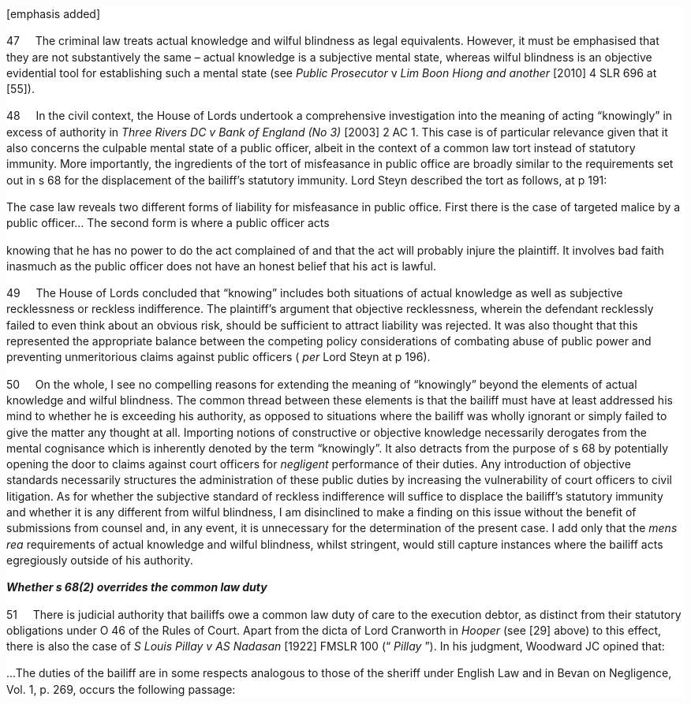  [emphasis added] 

47     The criminal law treats actual knowledge and wilful blindness as legal equivalents. However, it must be emphasised that they are not substantively the same – actual knowledge is a subjective mental state, whereas wilful blindness is an objective evidential tool for establishing such a mental state (see _Public Prosecutor_ v _Lim Boon Hiong and another_ [2010] 4 SLR 696 at [55]). 

48     In the civil context, the House of Lords undertook a comprehensive investigation into the meaning of acting “knowingly” in excess of authority in _Three Rivers DC v Bank of England (No 3)_ [2003] 2 AC 1. This case is of particular relevance given that it also concerns the culpable mental state of a public officer, albeit in the context of a common law tort instead of statutory immunity. More importantly, the ingredients of the tort of misfeasance in public office are broadly similar to the requirements set out in s 68 for the displacement of the bailiff’s statutory immunity. Lord Steyn described the tort as follows, at p 191: 

 The case law reveals two different forms of liability for misfeasance in public office. First there is the case of targeted malice by a public officer... The second form is where a public officer acts 


 knowing that he has no power to do the act complained of and that the act will probably injure the plaintiff. It involves bad faith inasmuch as the public officer does not have an honest belief that his act is lawful. 

49     The House of Lords concluded that “knowing” includes both situations of actual knowledge as well as subjective recklessness or reckless indifference. The plaintiff’s argument that objective recklessness, wherein the defendant recklessly failed to even think about an obvious risk, should be sufficient to attract liability was rejected. It was also thought that this represented the appropriate balance between the competing policy considerations of combating abuse of public power and preventing unmeritorious claims against public officers ( _per_ Lord Steyn at p 196). 

50     On the whole, I see no compelling reasons for extending the meaning of “knowingly” beyond the elements of actual knowledge and wilful blindness. The common thread between these elements is that the bailiff must have at least addressed his mind to whether he is exceeding his authority, as opposed to situations where the bailiff was wholly ignorant or simply failed to give the matter any thought at all. Importing notions of constructive or objective knowledge necessarily derogates from the mental cognisance which is inherently denoted by the term “knowingly”. It also detracts from the purpose of s 68 by potentially opening the door to claims against court officers for _negligent_ performance of their duties. Any introduction of objective standards necessarily structures the administration of these public duties by increasing the vulnerability of court officers to civil litigation. As for whether the subjective standard of reckless indifference will suffice to displace the bailiff’s statutory immunity and whether it is any different from wilful blindness, I am disinclined to make a finding on this issue without the benefit of submissions from counsel and, in any event, it is unnecessary for the determination of the present case. I add only that the _mens rea_ requirements of actual knowledge and wilful blindness, whilst stringent, would still capture instances where the bailiff acts egregiously outside of his authority. 

**_Whether s 68(2) overrides the common law duty_** 

51     There is judicial authority that bailiffs owe a common law duty of care to the execution debtor, as distinct from their statutory obligations under O 46 of the Rules of Court. Apart from the dicta of Lord Cranworth in _Hooper_ (see [29] above) to this effect, there is also the case of _S Louis Pillay v AS Nadasan_ [1922] FMSLR 100 (“ _Pillay_ ”). In his judgment, Woodward JC opined that: 

 ...The duties of the bailiff are in some respects analogous to those of the sheriff under English Law and in Bevan on Negligence, Vol. 1, p. 269, occurs the following passage: 
